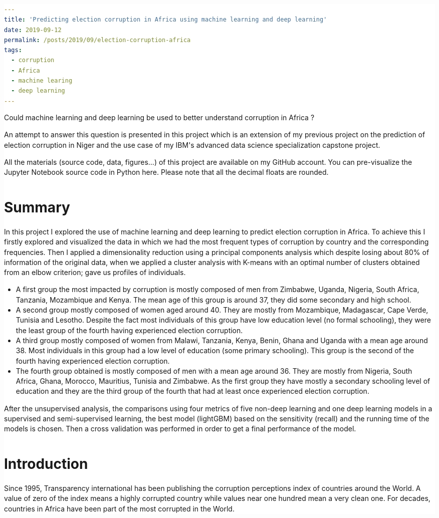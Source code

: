 ```yaml
---
title: 'Predicting election corruption in Africa using machine learning and deep learning'
date: 2019-09-12
permalink: /posts/2019/09/election-corruption-africa
tags:
  - corruption
  - Africa
  - machine learing
  - deep learning
---
```


Could machine learning and deep learning be used to better understand corruption in Africa ?

An attempt to answer this question is presented in this project which is an extension of my previous project on the prediction of election corruption in Niger and the use case of my IBM's advanced data science specialization capstone project.

All the materials (source code, data, figures...) of this project are available on my GitHub account.
You can pre-visualize the Jupyter Notebook source code in Python here. Please note that all the decimal floats are rounded.

Summary
======
In this project I explored the use of machine learning and deep learning to predict election corruption in Africa. To achieve this I firstly explored and visualized the data in which we had the most frequent types of corruption by country and the corresponding frequencies. Then I applied a dimensionality reduction using a principal components analysis which despite losing about 80% of information of the original data, when we applied a cluster analysis with K-means with an optimal number of clusters obtained from an elbow criterion; gave us profiles of individuals.
* A first group the most impacted by corruption is mostly composed of men from Zimbabwe, Uganda, Nigeria, South Africa, Tanzania, Mozambique and Kenya. The mean age of this group is around 37, they did some secondary and high school.
* A second group mostly composed of women aged around 40. They are mostly from Mozambique, Madagascar, Cape Verde, Tunisia and Lesotho. Despite the fact most individuals of this group have low education level (no formal schooling), they were the least group of the fourth having experienced election corruption.
* A third group mostly composed of women from Malawi, Tanzania, Kenya, Benin, Ghana and Uganda with a mean age around 38. Most individuals in this group had a low level of education (some primary schooling). This group is the second of the fourth having experienced election corruption.
* The fourth group obtained is mostly composed of men with a mean age around 36. They are mostly from Nigeria, South Africa, Ghana, Morocco, Mauritius, Tunisia and Zimbabwe. As the first group they have mostly a secondary schooling level of education and they are the third group of the fourth that had at least once experienced election corruption.

After the unsupervised analysis, the comparisons using four metrics of five non-deep learning and one deep learning models in a supervised and semi-supervised learning, the best model (lightGBM) based on the sensitivity (recall) and the running time of the models is chosen. Then a cross validation was performed in order to get a final performance of the model.

Introduction
======
Since 1995, Transparency international has been publishing the corruption perceptions index of countries around the World. A value of zero of the index means a highly corrupted country while values near one hundred mean a very clean one. For decades, countries in Africa have been part of the most corrupted in the World.
